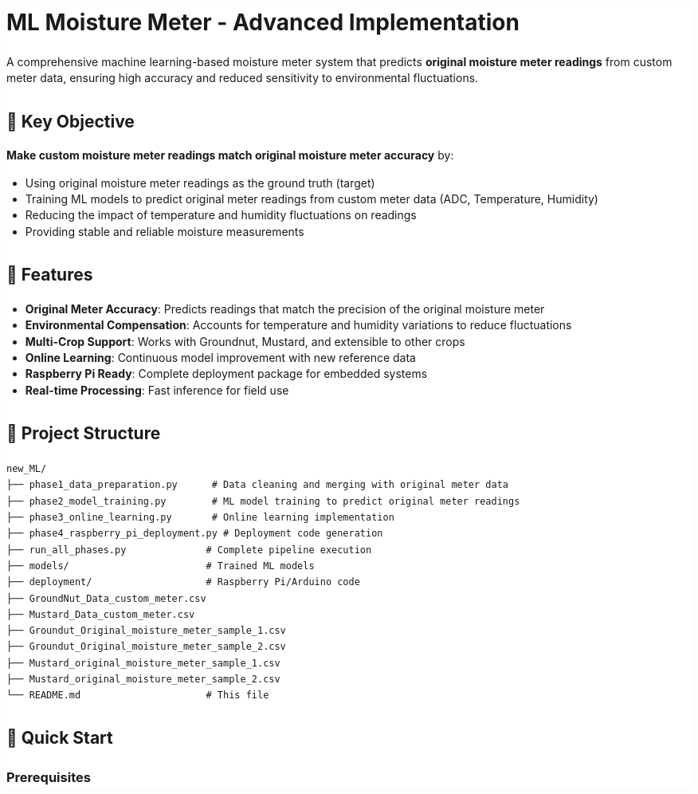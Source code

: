 # ML Moisture Meter - Advanced Implementation

A comprehensive machine learning-based moisture meter system that predicts **original moisture meter readings** from custom meter data, ensuring high accuracy and reduced sensitivity to environmental fluctuations.

## 🌟 Key Objective

**Make custom moisture meter readings match original moisture meter accuracy** by:
- Using original moisture meter readings as the ground truth (target)
- Training ML models to predict original meter readings from custom meter data (ADC, Temperature, Humidity)
- Reducing the impact of temperature and humidity fluctuations on readings
- Providing stable and reliable moisture measurements

## 🌟 Features

- **Original Meter Accuracy**: Predicts readings that match the precision of the original moisture meter
- **Environmental Compensation**: Accounts for temperature and humidity variations to reduce fluctuations
- **Multi-Crop Support**: Works with Groundnut, Mustard, and extensible to other crops
- **Online Learning**: Continuous model improvement with new reference data
- **Raspberry Pi Ready**: Complete deployment package for embedded systems
- **Real-time Processing**: Fast inference for field use

## 📁 Project Structure

```
new_ML/
├── phase1_data_preparation.py      # Data cleaning and merging with original meter data
├── phase2_model_training.py        # ML model training to predict original meter readings
├── phase3_online_learning.py       # Online learning implementation
├── phase4_raspberry_pi_deployment.py # Deployment code generation
├── run_all_phases.py              # Complete pipeline execution
├── models/                        # Trained ML models
├── deployment/                    # Raspberry Pi/Arduino code
├── GroundNut_Data_custom_meter.csv
├── Mustard_Data_custom_meter.csv
├── Groundut_Original_moisture_meter_sample_1.csv
├── Groundut_Original_moisture_meter_sample_2.csv
├── Mustard_original_moisture_meter_sample_1.csv
├── Mustard_original_moisture_meter_sample_2.csv
└── README.md                      # This file
```

## 🚀 Quick Start

### Prerequisites
